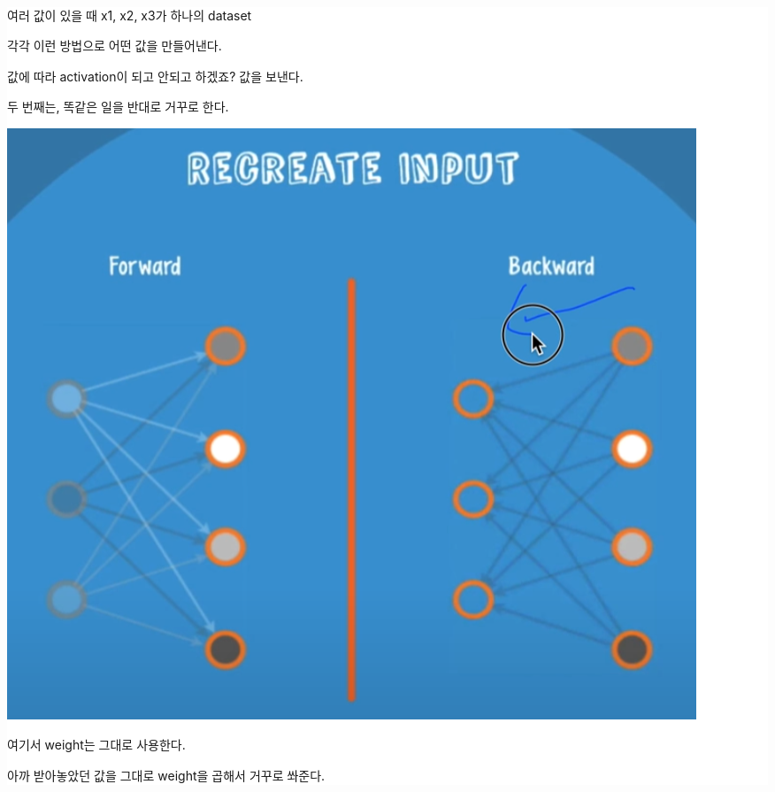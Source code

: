 여러 값이 있을 때 x1, x2, x3가 하나의 dataset

각각 이런 방법으로 어떤 값을 만들어낸다.



값에 따라 activation이 되고 안되고 하겠죠? 값을 보낸다.



두 번째는, 똑같은 일을 반대로 거꾸로 한다.

![31-6](31-6.PNG)

여기서 weight는 그대로 사용한다.



아까 받아놓았던 값을 그대로 weight을 곱해서 거꾸로 쏴준다.
